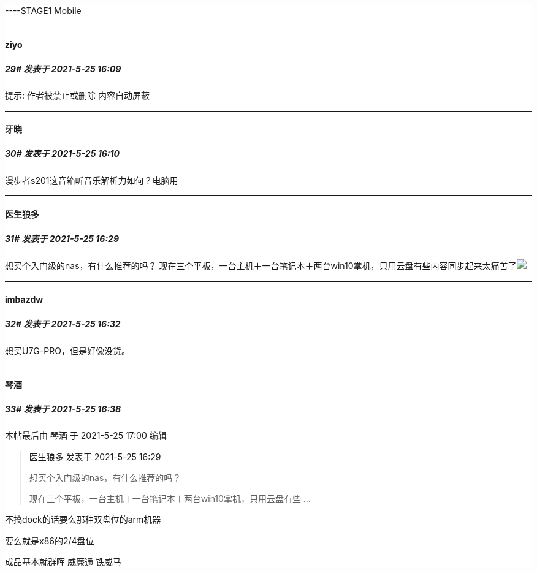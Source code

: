 
----[STAGE1 Mobile](http://bbs.saraba1st.com/?1.0)


*****

####  ziyo  
##### 29#       发表于 2021-5-25 16:09

提示: 作者被禁止或删除 内容自动屏蔽


*****

####  牙晓  
##### 30#       发表于 2021-5-25 16:10


漫步者s201这音箱听音乐解析力如何？电脑用




*****

####  医生狼多  
##### 31#       发表于 2021-5-25 16:29


想买个入门级的nas，有什么推荐的吗？
现在三个平板，一台主机＋一台笔记本＋两台win10掌机，只用云盘有些内容同步起来太痛苦了<img src="https://static.saraba1st.com/image/smiley/face2017/021.png" referrerpolicy="no-referrer">


*****

####  imbazdw  
##### 32#       发表于 2021-5-25 16:32


想买U7G-PRO，但是好像没货。


*****

####  琴酒  
##### 33#       发表于 2021-5-25 16:38


 本帖最后由 琴酒 于 2021-5-25 17:00 编辑 
<blockquote><a href="httphttps://bbs.saraba1st.com/2b/forum.php?mod=redirect&amp;goto=findpost&amp;pid=51366058&amp;ptid=2005933" target="_blank">医生狼多 发表于 2021-5-25 16:29</a>

想买个入门级的nas，有什么推荐的吗？

现在三个平板，一台主机＋一台笔记本＋两台win10掌机，只用云盘有些 ...</blockquote>
不搞dock的话要么那种双盘位的arm机器

要么就是x86的2/4盘位

成品基本就群晖 威廉通 铁威马
